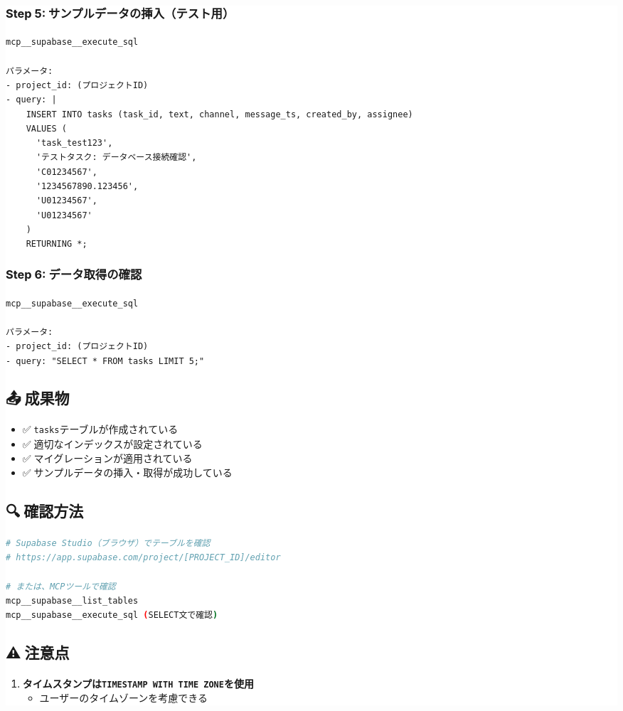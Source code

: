### Step 5: サンプルデータの挿入（テスト用）

```
mcp__supabase__execute_sql

パラメータ:
- project_id: (プロジェクトID)
- query: |
    INSERT INTO tasks (task_id, text, channel, message_ts, created_by, assignee)
    VALUES (
      'task_test123',
      'テストタスク: データベース接続確認',
      'C01234567',
      '1234567890.123456',
      'U01234567',
      'U01234567'
    )
    RETURNING *;
```

### Step 6: データ取得の確認

```
mcp__supabase__execute_sql

パラメータ:
- project_id: (プロジェクトID)
- query: "SELECT * FROM tasks LIMIT 5;"
```

## 📤 成果物

- ✅ `tasks`テーブルが作成されている
- ✅ 適切なインデックスが設定されている
- ✅ マイグレーションが適用されている
- ✅ サンプルデータの挿入・取得が成功している

## 🔍 確認方法

```bash
# Supabase Studio（ブラウザ）でテーブルを確認
# https://app.supabase.com/project/[PROJECT_ID]/editor

# または、MCPツールで確認
mcp__supabase__list_tables
mcp__supabase__execute_sql (SELECT文で確認)
```

## ⚠️ 注意点

1. **タイムスタンプは`TIMESTAMP WITH TIME ZONE`を使用**
   - ユーザーのタイムゾーンを考慮できる
